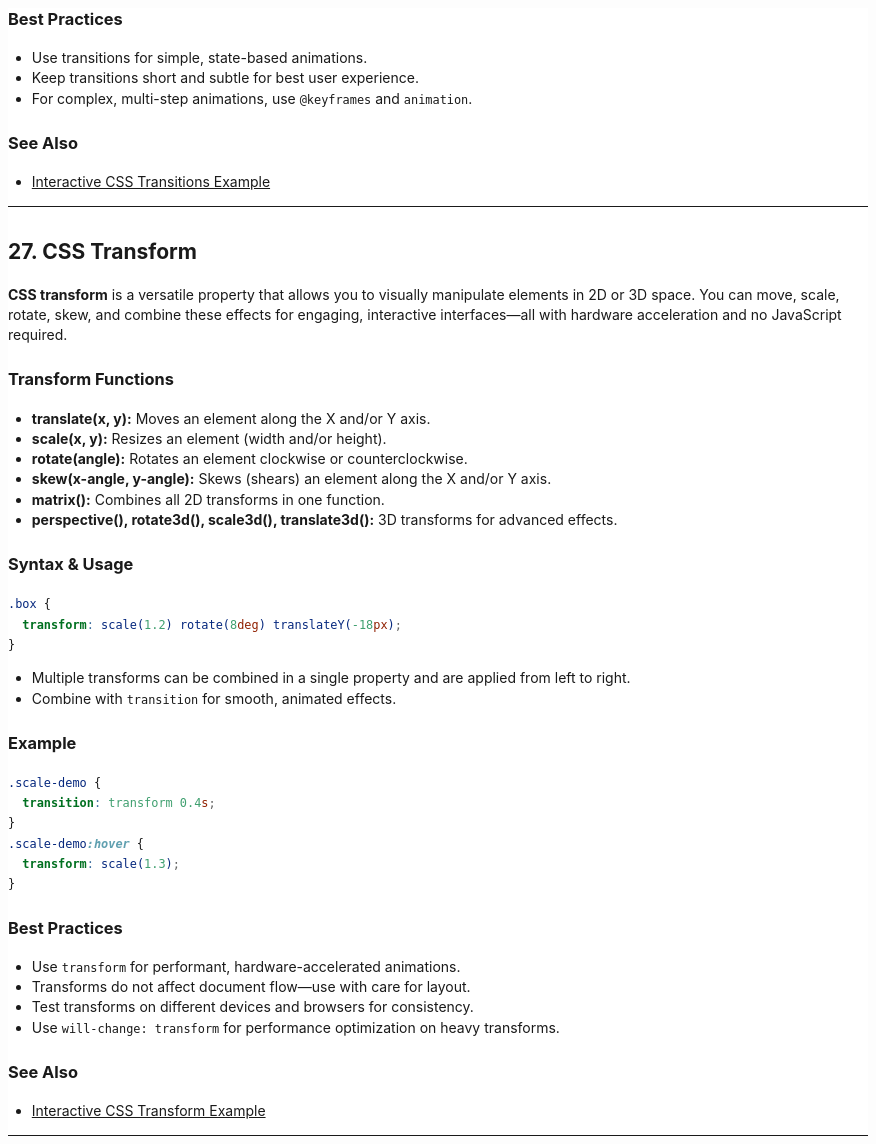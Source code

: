 ### Best Practices
- Use transitions for simple, state-based animations.
- Keep transitions short and subtle for best user experience.
- For complex, multi-step animations, use <code>@keyframes</code> and <code>animation</code>.

### See Also
- <a href="HTML/transitions.html">Interactive CSS Transitions Example</a>

---

## 27. CSS Transform

**CSS transform** is a versatile property that allows you to visually manipulate elements in 2D or 3D space. You can move, scale, rotate, skew, and combine these effects for engaging, interactive interfaces—all with hardware acceleration and no JavaScript required.

### Transform Functions
- **translate(x, y):** Moves an element along the X and/or Y axis.
- **scale(x, y):** Resizes an element (width and/or height).
- **rotate(angle):** Rotates an element clockwise or counterclockwise.
- **skew(x-angle, y-angle):** Skews (shears) an element along the X and/or Y axis.
- **matrix():** Combines all 2D transforms in one function.
- **perspective(), rotate3d(), scale3d(), translate3d():** 3D transforms for advanced effects.

### Syntax & Usage
```css
.box {
  transform: scale(1.2) rotate(8deg) translateY(-18px);
}
```
- Multiple transforms can be combined in a single property and are applied from left to right.
- Combine with `transition` for smooth, animated effects.

### Example
```css
.scale-demo {
  transition: transform 0.4s;
}
.scale-demo:hover {
  transform: scale(1.3);
}
```

### Best Practices
- Use `transform` for performant, hardware-accelerated animations.
- Transforms do not affect document flow—use with care for layout.
- Test transforms on different devices and browsers for consistency.
- Use `will-change: transform` for performance optimization on heavy transforms.

### See Also
- <a href="HTML/transform.html">Interactive CSS Transform Example</a>

---